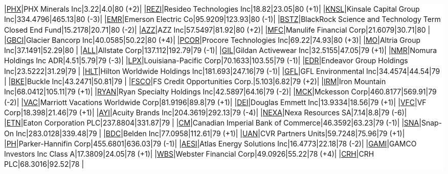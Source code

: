|[PHX](https://finance.yahoo.com/quote/PHX/)|PHX Minerals Inc|3.22|4.0|80 (+2)|
|[REZI](https://finance.yahoo.com/quote/REZI/)|Resideo Technologies Inc|18.82|23.05|80 (+1)|
|[KNSL](https://finance.yahoo.com/quote/KNSL/)|Kinsale Capital Group Inc|334.4796|465.13|80 (-3)|
|[EMR](https://finance.yahoo.com/quote/EMR/)|Emerson Electric Co|95.9209|123.93|80 (-1)|
|[BSTZ](https://finance.yahoo.com/quote/BSTZ/)|BlackRock Science and Technology Term Closed End Fund|15.2178|20.71|80 (-2)|
|[AZZ](https://finance.yahoo.com/quote/AZZ/)|AZZ Inc|57.5497|81.92|80 (+2)|
|[MFC](https://finance.yahoo.com/quote/MFC/)|Manulife Financial Corp|21.6079|30.71|80 |
|[GBCI](https://finance.yahoo.com/quote/GBCI/)|Glacier Bancorp Inc|40.0585|50.22|80 (+4)|
|[PCOR](https://finance.yahoo.com/quote/PCOR/)|Procore Technologies Inc|69.22|74.93|80 (+3)|
|[MO](https://finance.yahoo.com/quote/MO/)|Altria Group Inc|37.1491|52.29|80 |
|[ALL](https://finance.yahoo.com/quote/ALL/)|Allstate Corp|137.112|192.79|79 (-1)|
|[GIL](https://finance.yahoo.com/quote/GIL/)|Gildan Activewear Inc|32.5155|47.05|79 (+1)|
|[NMR](https://finance.yahoo.com/quote/NMR/)|Nomura Holdings Inc ADR|4.51|5.79|79 (-3)|
|[LPX](https://finance.yahoo.com/quote/LPX/)|Louisiana-Pacific Corp|70.1633|103.55|79 (-1)|
|[EDR](https://finance.yahoo.com/quote/EDR/)|Endeavor Group Holdings Inc|23.5222|31.29|79 |
|[HLT](https://finance.yahoo.com/quote/HLT/)|Hilton Worldwide Holdings Inc|181.693|247.16|79 (-1)|
|[GFL](https://finance.yahoo.com/quote/GFL/)|GFL Environmental Inc|34.4574|44.54|79 |
|[BKE](https://finance.yahoo.com/quote/BKE/)|Buckle Inc|43.2471|50.81|79 |
|[FSCO](https://finance.yahoo.com/quote/FSCO/)|FS Credit Opportunities Corp.|5.103|6.82|79 (+2)|
|[IRM](https://finance.yahoo.com/quote/IRM/)|Iron Mountain Inc|68.0412|105.11|79 (+1)|
|[RYAN](https://finance.yahoo.com/quote/RYAN/)|Ryan Specialty Holdings Inc|42.5897|64.16|79 (-2)|
|[MCK](https://finance.yahoo.com/quote/MCK/)|Mckesson Corp|460.8177|569.91|79 (-2)|
|[VAC](https://finance.yahoo.com/quote/VAC/)|Marriott Vacations Worldwide Corp|81.9196|89.8|79 (+1)|
|[DEI](https://finance.yahoo.com/quote/DEI/)|Douglas Emmett Inc|13.9334|18.56|79 (+1)|
|[VFC](https://finance.yahoo.com/quote/VFC/)|VF Corp|18.398|21.46|79 (+1)|
|[AYI](https://finance.yahoo.com/quote/AYI/)|Acuity Brands Inc|204.3619|292.13|79 (-4)|
|[NEXA](https://finance.yahoo.com/quote/NEXA/)|Nexa Resources SA|7.14|8.8|79 (-6)|
|[ETN](https://finance.yahoo.com/quote/ETN/)|Eaton Corporation PLC|237.8804|331.87|79 |
|[CM](https://finance.yahoo.com/quote/CM/)|Canadian Imperial Bank of Commerce|46.3592|63.23|79 (-1)|
|[SNA](https://finance.yahoo.com/quote/SNA/)|Snap-On Inc|283.0128|339.48|79 |
|[BDC](https://finance.yahoo.com/quote/BDC/)|Belden Inc|77.0958|112.61|79 (+1)|
|[UAN](https://finance.yahoo.com/quote/UAN/)|CVR Partners Units|59.7248|75.96|79 (+1)|
|[PH](https://finance.yahoo.com/quote/PH/)|Parker-Hannifin Corp|455.6801|636.03|79 (-1)|
|[AESI](https://finance.yahoo.com/quote/AESI/)|Atlas Energy Solutions Inc|16.4773|22.18|78 (-2)|
|[GAMI](https://finance.yahoo.com/quote/GAMI/)|GAMCO Investors Inc Class A|17.3809|24.05|78 (+1)|
|[WBS](https://finance.yahoo.com/quote/WBS/)|Webster Financial Corp|49.0926|55.22|78 (+4)|
|[CRH](https://finance.yahoo.com/quote/CRH/)|CRH PLC|68.3016|92.52|78 |